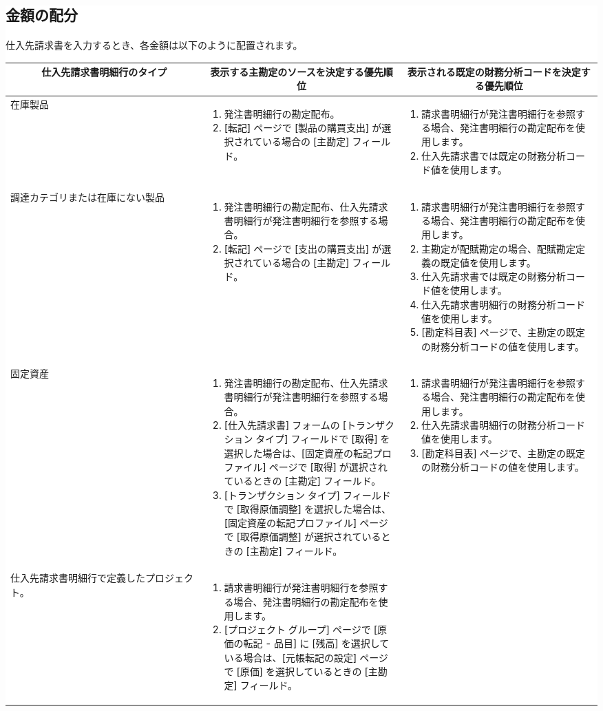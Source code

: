 ## <a name="distributing-amounts"></a>金額の配分
仕入先請求書を入力するとき、各金額は以下のように配置されます。

<table>
<colgroup>
<col width="33%" />
<col width="33%" />
<col width="33%" />
</colgroup>
<thead>
<tr class="header">
<th>仕入先請求書明細行のタイプ</th>
<th>表示する主勘定のソースを決定する優先順位</th>
<th>表示される既定の財務分析コードを決定する優先順位</th>
</tr>
</thead>
<tbody>
<tr class="odd">
<td>在庫製品</td>
<td><ol>
<li>発注書明細行の勘定配布。</li>
<li>[転記] ページで [製品の購買支出] が選択されている場合の [主勘定] フィールド。</li>
</ol></td>
<td><ol>
<li>請求書明細行が発注書明細行を参照する場合、発注書明細行の勘定配布を使用します。</li>
<li>仕入先請求書では既定の財務分析コード値を使用します。</li>
</ol></td>
</tr>
<tr class="even">
<td>調達カテゴリまたは在庫にない製品</td>
<td><ol>
<li>発注書明細行の勘定配布、仕入先請求書明細行が発注書明細行を参照する場合。</li>
<li>[転記] ページで [支出の購買支出] が選択されている場合の [主勘定] フィールド。</li>
</ol></td>
<td><ol>
<li>請求書明細行が発注書明細行を参照する場合、発注書明細行の勘定配布を使用します。</li>
<li>主勘定が配賦勘定の場合、配賦勘定定義の既定値を使用します。</li>
<li>仕入先請求書では既定の財務分析コード値を使用します。</li>
<li>仕入先請求書明細行の財務分析コード値を使用します。</li>
<li>[勘定科目表] ページで、主勘定の既定の財務分析コードの値を使用します。</li>
</ol></td>
</tr>
<tr class="odd">
<td>固定資産</td>
<td><ol>
<li>発注書明細行の勘定配布、仕入先請求書明細行が発注書明細行を参照する場合。</li>
<li>[仕入先請求書] フォームの [トランザクション タイプ] フィールドで [取得] を選択した場合は、[固定資産の転記プロファイル] ページで [取得] が選択されているときの [主勘定] フィールド。</li>
<li>[トランザクション タイプ] フィールドで [取得原価調整] を選択した場合は、[固定資産の転記プロファイル] ページで [取得原価調整] が選択されているときの [主勘定] フィールド。</li>
</ol></td>
<td><ol>
<li>請求書明細行が発注書明細行を参照する場合、発注書明細行の勘定配布を使用します。</li>
<li>仕入先請求書明細行の財務分析コード値を使用します。</li>
<li>[勘定科目表] ページで、主勘定の既定の財務分析コードの値を使用します。</li>
</ol></td>
</tr>
<tr class="even">
<td>仕入先請求書明細行で定義したプロジェクト。</td>
<td><ol>
<li>請求書明細行が発注書明細行を参照する場合、発注書明細行の勘定配布を使用します。</li>
<li>[プロジェクト グループ] ページで [原価の転記 - 品目] に [残高] を選択している場合は、[元帳転記の設定] ページで [原価] を選択しているときの [主勘定] フィールド。</li>